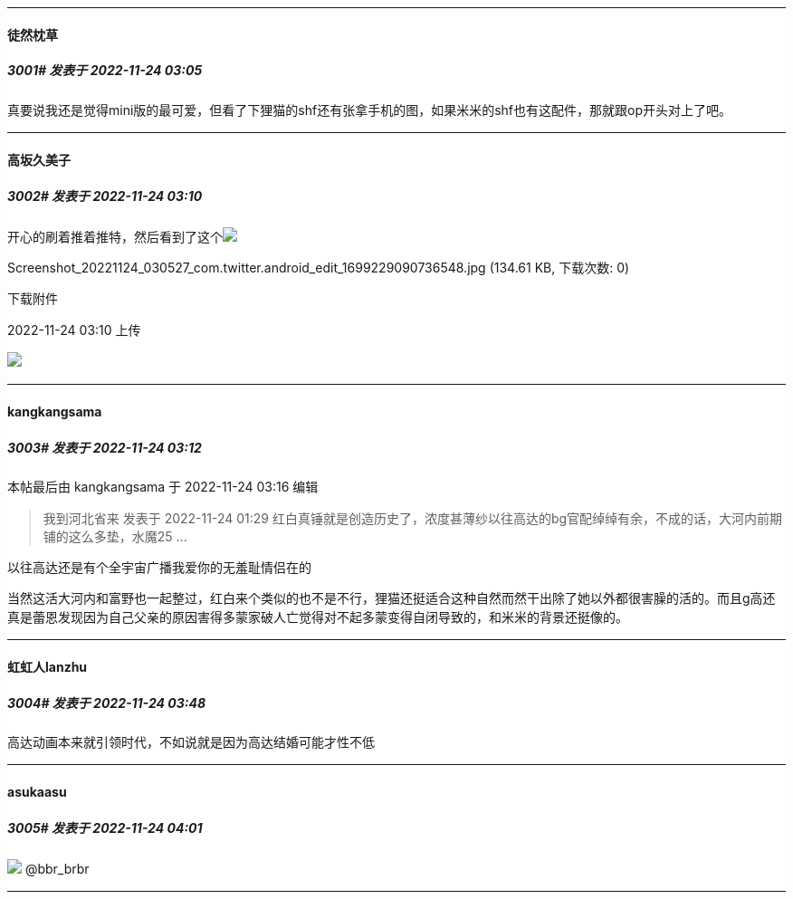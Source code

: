 

*****

####  徒然枕草  
##### 3001#       发表于 2022-11-24 03:05

真要说我还是觉得mini版的最可爱，但看了下狸猫的shf还有张拿手机的图，如果米米的shf也有这配件，那就跟op开头对上了吧。

*****

####  高坂久美子  
##### 3002#       发表于 2022-11-24 03:10

开心的刷着推着推特，然后看到了这个<img src="https://static.saraba1st.com/image/smiley/face2017/131.png" referrerpolicy="no-referrer">

Screenshot_20221124_030527_com.twitter.android_edit_1699229090736548.jpg
(134.61 KB, 下载次数: 0)

下载附件

2022-11-24 03:10 上传

<img src="https://img.saraba1st.com/forum/202211/24/031041swshwpmzazb6sbfi.jpg" referrerpolicy="no-referrer">

*****

####  kangkangsama  
##### 3003#       发表于 2022-11-24 03:12

 本帖最后由 kangkangsama 于 2022-11-24 03:16 编辑 
<blockquote>我到河北省来 发表于 2022-11-24 01:29
红白真锤就是创造历史了，浓度甚薄纱以往高达的bg官配绰绰有余，不成的话，大河内前期铺的这么多垫，水魔25 ...</blockquote>
以往高达还是有个全宇宙广播我爱你的无羞耻情侣在的

当然这活大河内和富野也一起整过，红白来个类似的也不是不行，狸猫还挺适合这种自然而然干出除了她以外都很害臊的活的。而且g高还真是蕾恩发现因为自己父亲的原因害得多蒙家破人亡觉得对不起多蒙变得自闭导致的，和米米的背景还挺像的。

*****

####  虹虹人lanzhu  
##### 3004#       发表于 2022-11-24 03:48

高达动画本来就引领时代，不如说就是因为高达结婚可能才性不低

*****

####  asukaasu  
##### 3005#       发表于 2022-11-24 04:01

<img src="https://p.sda1.dev/8/cb978b03e0773f866b3bd75d1e75e801/CMP_20221124040146144.jpeg" referrerpolicy="no-referrer">
@bbr_brbr

*****
